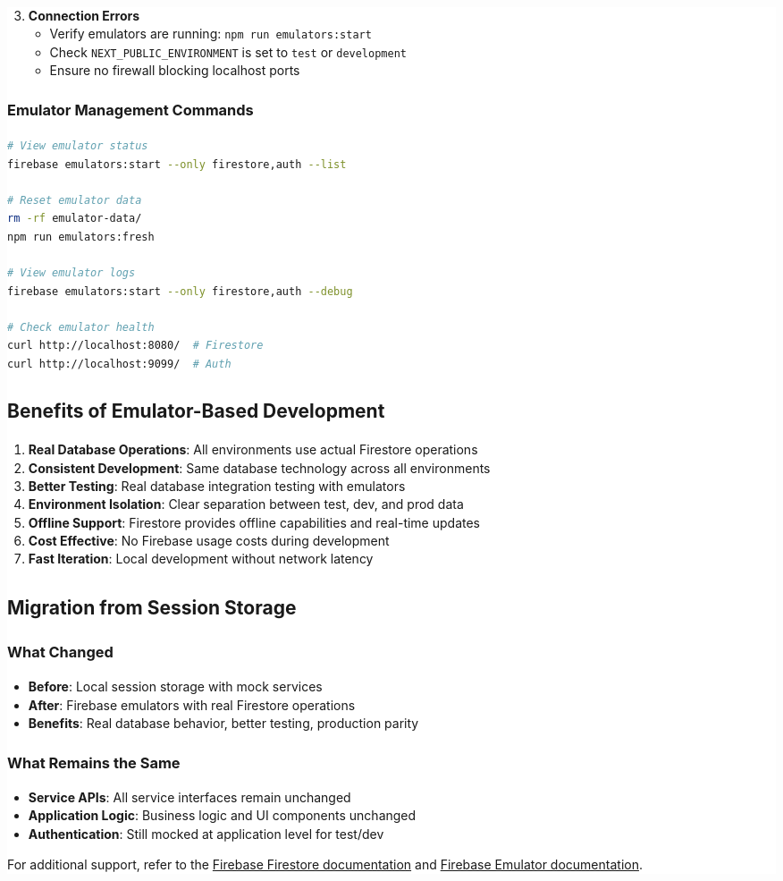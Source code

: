 3. **Connection Errors**
   - Verify emulators are running: `npm run emulators:start`
   - Check `NEXT_PUBLIC_ENVIRONMENT` is set to `test` or `development`
   - Ensure no firewall blocking localhost ports

### Emulator Management Commands

```bash
# View emulator status
firebase emulators:start --only firestore,auth --list

# Reset emulator data
rm -rf emulator-data/
npm run emulators:fresh

# View emulator logs
firebase emulators:start --only firestore,auth --debug

# Check emulator health
curl http://localhost:8080/  # Firestore
curl http://localhost:9099/  # Auth
```

## Benefits of Emulator-Based Development

1. **Real Database Operations**: All environments use actual Firestore operations
2. **Consistent Development**: Same database technology across all environments
3. **Better Testing**: Real database integration testing with emulators
4. **Environment Isolation**: Clear separation between test, dev, and prod data
5. **Offline Support**: Firestore provides offline capabilities and real-time updates
6. **Cost Effective**: No Firebase usage costs during development
7. **Fast Iteration**: Local development without network latency

## Migration from Session Storage

### What Changed

- **Before**: Local session storage with mock services
- **After**: Firebase emulators with real Firestore operations
- **Benefits**: Real database behavior, better testing, production parity

### What Remains the Same

- **Service APIs**: All service interfaces remain unchanged
- **Application Logic**: Business logic and UI components unchanged
- **Authentication**: Still mocked at application level for test/dev

For additional support, refer to the [Firebase Firestore documentation](https://firebase.google.com/docs/firestore) and [Firebase Emulator documentation](https://firebase.google.com/docs/emulator-suite).
